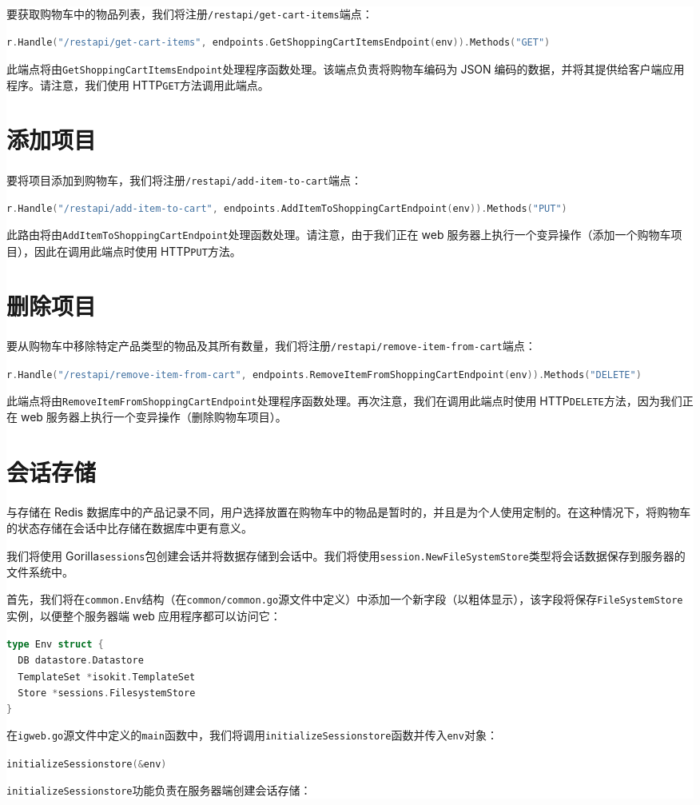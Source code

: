 要获取购物车中的物品列表，我们将注册`/restapi/get-cart-items`端点：

```go
r.Handle("/restapi/get-cart-items", endpoints.GetShoppingCartItemsEndpoint(env)).Methods("GET")
```

此端点将由`GetShoppingCartItemsEndpoint`处理程序函数处理。该端点负责将购物车编码为 JSON 编码的数据，并将其提供给客户端应用程序。请注意，我们使用 HTTP`GET`方法调用此端点。

# 添加项目

要将项目添加到购物车，我们将注册`/restapi/add-item-to-cart`端点：

```go
r.Handle("/restapi/add-item-to-cart", endpoints.AddItemToShoppingCartEndpoint(env)).Methods("PUT")
```

此路由将由`AddItemToShoppingCartEndpoint`处理函数处理。请注意，由于我们正在 web 服务器上执行一个变异操作（添加一个购物车项目），因此在调用此端点时使用 HTTP`PUT`方法。

# 删除项目

要从购物车中移除特定产品类型的物品及其所有数量，我们将注册`/restapi/remove-item-from-cart`端点：

```go
r.Handle("/restapi/remove-item-from-cart", endpoints.RemoveItemFromShoppingCartEndpoint(env)).Methods("DELETE")
```

此端点将由`RemoveItemFromShoppingCartEndpoint`处理程序函数处理。再次注意，我们在调用此端点时使用 HTTP`DELETE`方法，因为我们正在 web 服务器上执行一个变异操作（删除购物车项目）。

# 会话存储

与存储在 Redis 数据库中的产品记录不同，用户选择放置在购物车中的物品是暂时的，并且是为个人使用定制的。在这种情况下，将购物车的状态存储在会话中比存储在数据库中更有意义。

我们将使用 Gorilla`sessions`包创建会话并将数据存储到会话中。我们将使用`session.NewFileSystemStore`类型将会话数据保存到服务器的文件系统中。

首先，我们将在`common.Env`结构（在`common/common.go`源文件中定义）中添加一个新字段（以粗体显示），该字段将保存`FileSystemStore`实例，以便整个服务器端 web 应用程序都可以访问它：

```go
type Env struct {
  DB datastore.Datastore
  TemplateSet *isokit.TemplateSet
  Store *sessions.FilesystemStore
}
```

在`igweb.go`源文件中定义的`main`函数中，我们将调用`initializeSessionstore`函数并传入`env`对象：

```go
initializeSessionstore(&env)
```

`initializeSessionstore`功能负责在服务器端创建会话存储：
